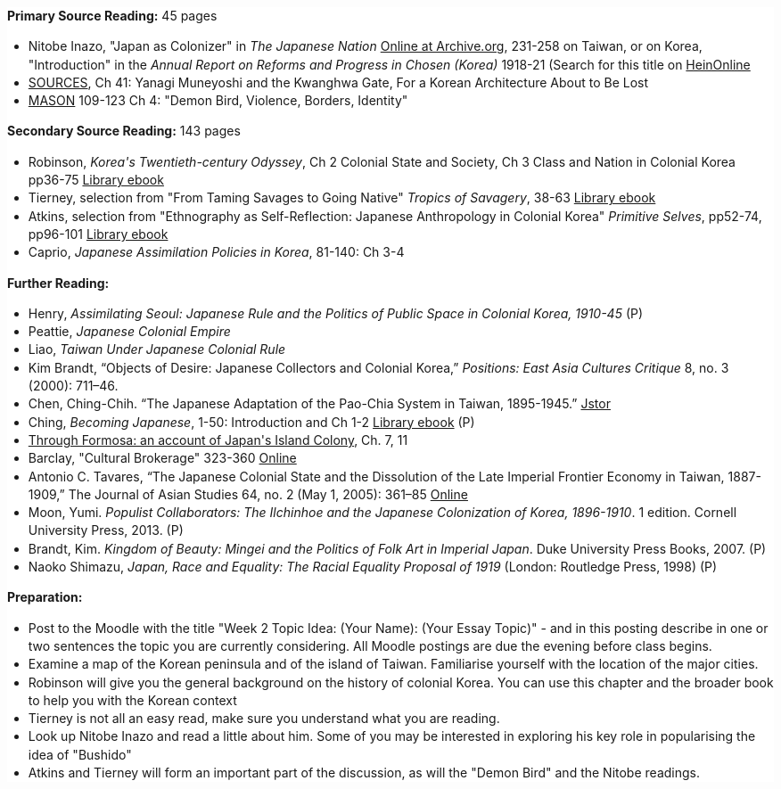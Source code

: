 **Primary Source Reading:** 45 pages

* Nitobe Inazo, "Japan as Colonizer" in *The Japanese Nation* [Online at Archive.org](https://archive.org/details/japanesenationi00nitogoog), 231-258 on Taiwan, or on Korea, "Introduction" in the *Annual Report on Reforms and Progress in Chosen (Korea)* 1918-21 (Search for this title on [HeinOnline](https://heinonline.org/HOL/P?h=hein.cow/arrpocho0001&i=23)
* [SOURCES](http://st-andrews.eblib.com/patron/FullRecord.aspx?p=908716), Ch 41: Yanagi Muneyoshi and the Kwanghwa Gate, For a Korean Architecture About to Be Lost
* [MASON](http://st-andrews.eblib.com/patron/FullRecord.aspx?p=844030) 109-123 Ch 4: "Demon Bird, Violence, Borders, Identity"

**Secondary Source Reading:** 143 pages

* Robinson, *Korea's Twentieth-century Odyssey*, Ch 2 Colonial State and Society, Ch 3 Class and Nation in Colonial Korea pp36-75 [Library ebook](http://search.ebscohost.com/login.aspx?direct=true&scope=site&db=nlebk&db=nlabk&AN=236654)
* Tierney, selection from "From Taming Savages to Going Native" *Tropics of Savagery*, 38-63 [Library ebook](http://dx.doi.org/10.1525/california/9780520265783.001.0001)
* Atkins, selection from "Ethnography as Self-Reflection: Japanese Anthropology in Colonial Korea" *Primitive Selves*, pp52-74, pp96-101 [Library ebook](http://dx.doi.org/10.1525/california/9780520266735.001.0001)
* Caprio, *Japanese Assimilation Policies in Korea*, 81-140: Ch 3-4

**Further Reading:**

* Henry, *Assimilating Seoul: Japanese Rule and the Politics of Public Space in Colonial Korea, 1910-45* (P)
* Peattie, *Japanese Colonial Empire*
* Liao, *Taiwan Under Japanese Colonial Rule*
* Kim Brandt, “Objects of Desire: Japanese Collectors and Colonial Korea,” *Positions: East Asia Cultures Critique* 8, no. 3 (2000): 711–46.
* Chen, Ching-Chih. “The Japanese Adaptation of the Pao-Chia System in Taiwan, 1895-1945.” [Jstor](http://www.jstor.org/stable/2052755)
* Ching, *Becoming Japanese*, 1-50: Introduction and Ch 1-2 [Library ebook](http://dx.doi.org/10.1525/california/9780520225510.001.0001) (P)
* [Through Formosa: an account of Japan's Island Colony](https://archive.org/details/throughformosaac00ruttuoft), Ch. 7, 11
* Barclay, "Cultural Brokerage" 323-360 [Online](http://journals.cambridge.org/action/displayFulltext?type=1&fid=853792&jid=JAS&volumeId=64&issueId=02&aid=853784)
* Antonio C. Tavares, “The Japanese Colonial State and the Dissolution of the Late Imperial Frontier Economy in Taiwan, 1887-1909,” The Journal of Asian Studies 64, no. 2 (May 1, 2005): 361–85 [Online](http://journals.cambridge.org/action/displayAbstract?fromPage=online&aid=853796&fulltextType=RA&fileId=S0021911805000811)
* Moon, Yumi. *Populist Collaborators: The Ilchinhoe and the Japanese Colonization of Korea, 1896-1910*. 1 edition. Cornell University Press, 2013. (P)
* Brandt, Kim. *Kingdom of Beauty: Mingei and the Politics of Folk Art in Imperial Japan*. Duke University Press Books, 2007. (P)
* Naoko Shimazu, *Japan, Race and Equality: The Racial Equality Proposal of 1919* (London: Routledge Press, 1998) (P)

**Preparation:**

* Post to the Moodle with the title "Week 2 Topic Idea: (Your Name): (Your Essay Topic)" - and in this posting describe in one or two sentences the topic you are currently considering. All Moodle postings are due the evening before class begins. 
* Examine a map of the Korean peninsula and of the island of Taiwan. Familiarise yourself with the location of the major cities.
* Robinson will give you the general background on the history of colonial Korea. You can use this chapter and the broader book to help you with the Korean context
* Tierney is not all an easy read, make sure you understand what you are reading.
* Look up Nitobe Inazo and read a little about him. Some of you may be interested in exploring his key role in popularising the idea of "Bushido"
* Atkins and Tierney will form an important part of the discussion, as will the "Demon Bird" and the Nitobe readings.
